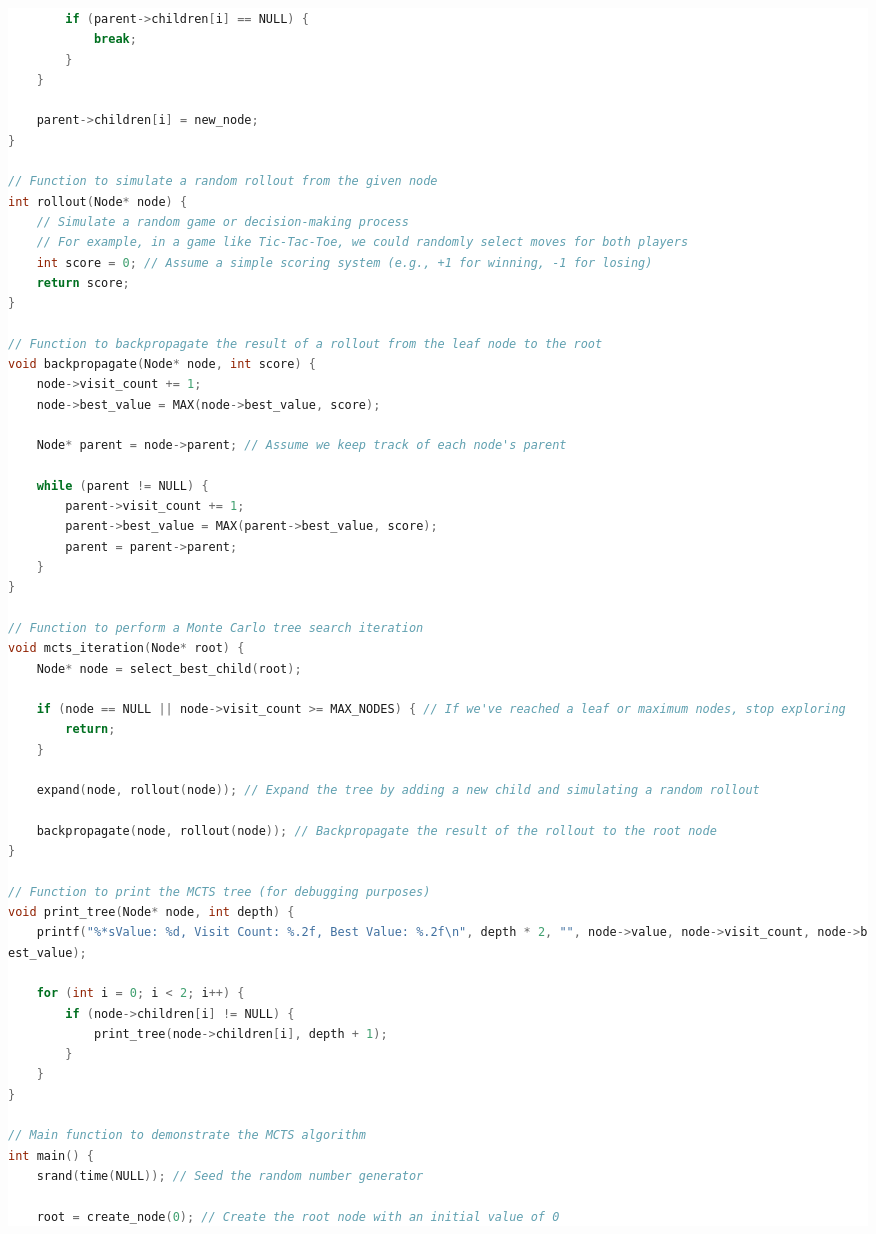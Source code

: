 ```c
        if (parent->children[i] == NULL) {
            break;
        }
    }

    parent->children[i] = new_node;
}

// Function to simulate a random rollout from the given node
int rollout(Node* node) {
    // Simulate a random game or decision-making process
    // For example, in a game like Tic-Tac-Toe, we could randomly select moves for both players
    int score = 0; // Assume a simple scoring system (e.g., +1 for winning, -1 for losing)
    return score;
}

// Function to backpropagate the result of a rollout from the leaf node to the root
void backpropagate(Node* node, int score) {
    node->visit_count += 1;
    node->best_value = MAX(node->best_value, score);

    Node* parent = node->parent; // Assume we keep track of each node's parent

    while (parent != NULL) {
        parent->visit_count += 1;
        parent->best_value = MAX(parent->best_value, score);
        parent = parent->parent;
    }
}

// Function to perform a Monte Carlo tree search iteration
void mcts_iteration(Node* root) {
    Node* node = select_best_child(root);

    if (node == NULL || node->visit_count >= MAX_NODES) { // If we've reached a leaf or maximum nodes, stop exploring
        return;
    }

    expand(node, rollout(node)); // Expand the tree by adding a new child and simulating a random rollout

    backpropagate(node, rollout(node)); // Backpropagate the result of the rollout to the root node
}

// Function to print the MCTS tree (for debugging purposes)
void print_tree(Node* node, int depth) {
    printf("%*sValue: %d, Visit Count: %.2f, Best Value: %.2f\n", depth * 2, "", node->value, node->visit_count, node->best_value);

    for (int i = 0; i < 2; i++) {
        if (node->children[i] != NULL) {
            print_tree(node->children[i], depth + 1);
        }
    }
}

// Main function to demonstrate the MCTS algorithm
int main() {
    srand(time(NULL)); // Seed the random number generator

    root = create_node(0); // Create the root node with an initial value of 0

```
